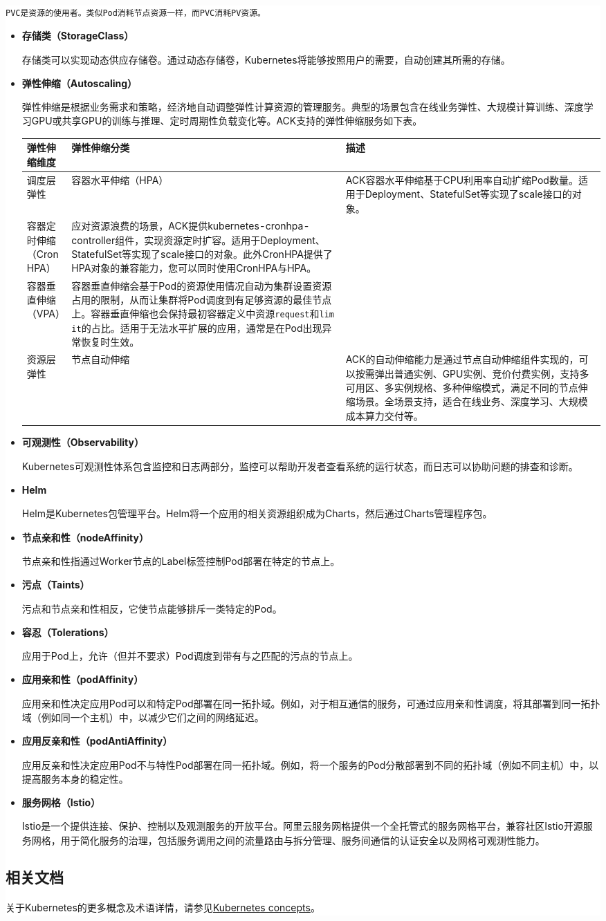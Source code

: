     PVC是资源的使用者。类似Pod消耗节点资源一样，而PVC消耗PV资源。


-   **存储类（StorageClass）**

    存储类可以实现动态供应存储卷。通过动态存储卷，Kubernetes将能够按照用户的需要，自动创建其所需的存储。


-   **弹性伸缩（Autoscaling）**

    弹性伸缩是根据业务需求和策略，经济地自动调整弹性计算资源的管理服务。典型的场景包含在线业务弹性、大规模计算训练、深度学习GPU或共享GPU的训练与推理、定时周期性负载变化等。ACK支持的弹性伸缩服务如下表。

    |弹性伸缩维度|弹性伸缩分类|描述|
    |------|------|--|
    |调度层弹性|容器水平伸缩（HPA）|ACK容器水平伸缩基于CPU利用率自动扩缩Pod数量。适用于Deployment、StatefulSet等实现了scale接口的对象。|
    |容器定时伸缩（CronHPA）|应对资源浪费的场景，ACK提供kubernetes-cronhpa-controller组件，实现资源定时扩容。适用于Deployment、StatefulSet等实现了scale接口的对象。此外CronHPA提供了HPA对象的兼容能力，您可以同时使用CronHPA与HPA。|
    |容器垂直伸缩（VPA）|容器垂直伸缩会基于Pod的资源使用情况自动为集群设置资源占用的限制，从而让集群将Pod调度到有足够资源的最佳节点上。容器垂直伸缩也会保持最初容器定义中资源`request`和`limit`的占比。适用于无法水平扩展的应用，通常是在Pod出现异常恢复时生效。|
    |资源层弹性|节点自动伸缩|ACK的自动伸缩能力是通过节点自动伸缩组件实现的，可以按需弹出普通实例、GPU实例、竞价付费实例，支持多可用区、多实例规格、多种伸缩模式，满足不同的节点伸缩场景。全场景支持，适合在线业务、深度学习、大规模成本算力交付等。|


-   **可观测性（Observability）**

    Kubernetes可观测性体系包含监控和日志两部分，监控可以帮助开发者查看系统的运行状态，而日志可以协助问题的排查和诊断。


-   **Helm**

    Helm是Kubernetes包管理平台。Helm将一个应用的相关资源组织成为Charts，然后通过Charts管理程序包。


-   **节点亲和性（nodeAffinity）**

    节点亲和性指通过Worker节点的Label标签控制Pod部署在特定的节点上。


-   **污点（Taints）**

    污点和节点亲和性相反，它使节点能够排斥一类特定的Pod。


-   **容忍（Tolerations）**

    应用于Pod上，允许（但并不要求）Pod调度到带有与之匹配的污点的节点上。


-   **应用亲和性（podAffinity）**

    应用亲和性决定应用Pod可以和特定Pod部署在同一拓扑域。例如，对于相互通信的服务，可通过应用亲和性调度，将其部署到同一拓扑域（例如同一个主机）中，以减少它们之间的网络延迟。


-   **应用反亲和性（podAntiAffinity）**

    应用反亲和性决定应用Pod不与特性Pod部署在同一拓扑域。例如，将一个服务的Pod分散部署到不同的拓扑域（例如不同主机）中，以提高服务本身的稳定性。


-   **服务网格（Istio）**

    Istio是一个提供连接、保护、控制以及观测服务的开放平台。阿里云服务网格提供一个全托管式的服务网格平台，兼容社区Istio开源服务网格，用于简化服务的治理，包括服务调用之间的流量路由与拆分管理、服务间通信的认证安全以及网格可观测性能力。


## 相关文档

关于Kubernetes的更多概念及术语详情，请参见[Kubernetes concepts](https://kubernetes.io/docs/concepts/)。

